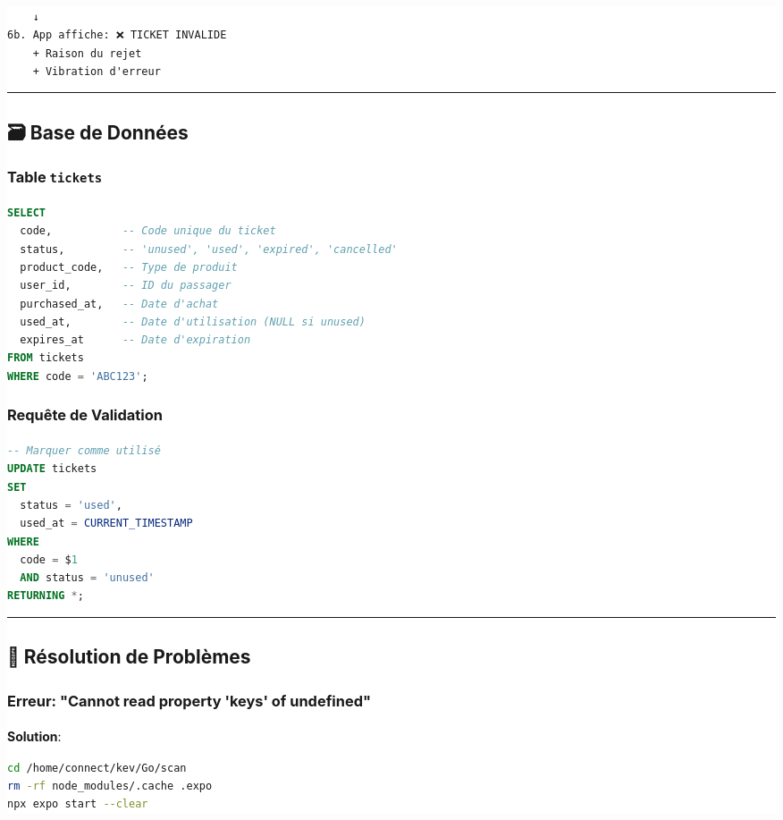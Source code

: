 ```
    ↓
6b. App affiche: ❌ TICKET INVALIDE
    + Raison du rejet
    + Vibration d'erreur
```

---

## 🗃️ Base de Données

### Table `tickets`

```sql
SELECT 
  code,           -- Code unique du ticket
  status,         -- 'unused', 'used', 'expired', 'cancelled'
  product_code,   -- Type de produit
  user_id,        -- ID du passager
  purchased_at,   -- Date d'achat
  used_at,        -- Date d'utilisation (NULL si unused)
  expires_at      -- Date d'expiration
FROM tickets
WHERE code = 'ABC123';
```

### Requête de Validation

```sql
-- Marquer comme utilisé
UPDATE tickets 
SET 
  status = 'used',
  used_at = CURRENT_TIMESTAMP
WHERE 
  code = $1 
  AND status = 'unused'
RETURNING *;
```

---

## 🐛 Résolution de Problèmes

### Erreur: "Cannot read property 'keys' of undefined"

**Solution**: 
```bash
cd /home/connect/kev/Go/scan
rm -rf node_modules/.cache .expo
npx expo start --clear
```
